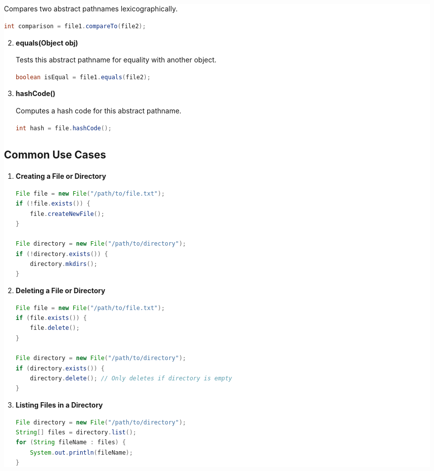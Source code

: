    Compares two abstract pathnames lexicographically.

   ```java
   int comparison = file1.compareTo(file2);
   ```

2. **equals(Object obj)**

   Tests this abstract pathname for equality with another object.

   ```java
   boolean isEqual = file1.equals(file2);
   ```

3. **hashCode()**

   Computes a hash code for this abstract pathname.

   ```java
   int hash = file.hashCode();
   ```

## Common Use Cases

1. **Creating a File or Directory**

   ```java
   File file = new File("/path/to/file.txt");
   if (!file.exists()) {
       file.createNewFile();
   }

   File directory = new File("/path/to/directory");
   if (!directory.exists()) {
       directory.mkdirs();
   }
   ```

2. **Deleting a File or Directory**

   ```java
   File file = new File("/path/to/file.txt");
   if (file.exists()) {
       file.delete();
   }

   File directory = new File("/path/to/directory");
   if (directory.exists()) {
       directory.delete(); // Only deletes if directory is empty
   }
   ```

3. **Listing Files in a Directory**

   ```java
   File directory = new File("/path/to/directory");
   String[] files = directory.list();
   for (String fileName : files) {
       System.out.println(fileName);
   }
   ```

